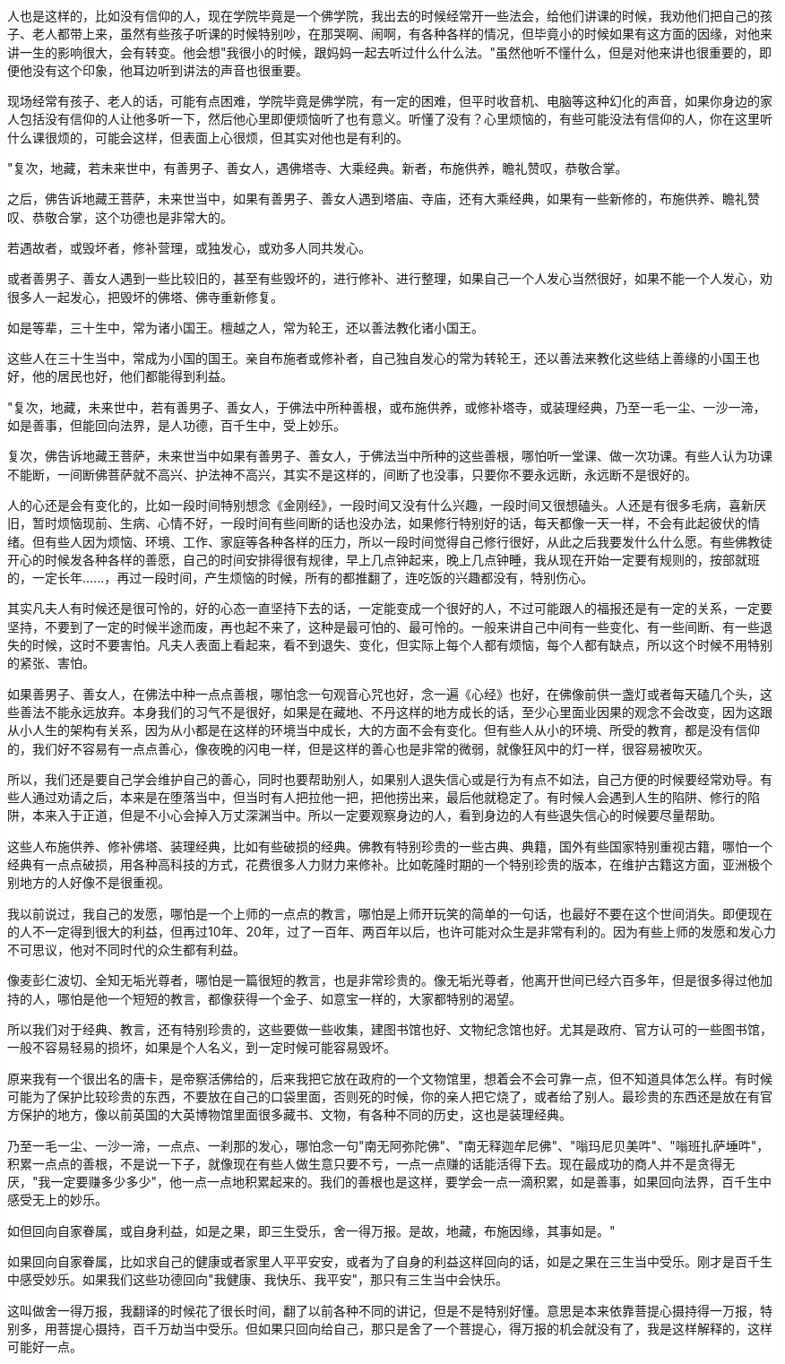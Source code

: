 人也是这样的，比如没有信仰的人，现在学院毕竟是一个佛学院，我出去的时候经常开一些法会，给他们讲课的时候，我劝他们把自己的孩子、老人都带上来，虽然有些孩子听课的时候特别吵，在那哭啊、闹啊，有各种各样的情况，但毕竟小的时候如果有这方面的因缘，对他来讲一生的影响很大，会有转变。他会想"我很小的时候，跟妈妈一起去听过什么什么法。"虽然他听不懂什么，但是对他来讲也很重要的，即便他没有这个印象，他耳边听到讲法的声音也很重要。

现场经常有孩子、老人的话，可能有点困难，学院毕竟是佛学院，有一定的困难，但平时收音机、电脑等这种幻化的声音，如果你身边的家人包括没有信仰的人让他多听一下，然后他心里即便烦恼听了也有意义。听懂了没有？心里烦恼的，有些可能没法有信仰的人，你在这里听什么课很烦的，可能会这样，但表面上心很烦，但其实对他也是有利的。

"复次，地藏，若未来世中，有善男子、善女人，遇佛塔寺、大乘经典。新者，布施供养，瞻礼赞叹，恭敬合掌。

之后，佛告诉地藏王菩萨，未来世当中，如果有善男子、善女人遇到塔庙、寺庙，还有大乘经典，如果有一些新修的，布施供养、瞻礼赞叹、恭敬合掌，这个功德也是非常大的。

若遇故者，或毁坏者，修补营理，或独发心，或劝多人同共发心。

或者善男子、善女人遇到一些比较旧的，甚至有些毁坏的，进行修补、进行整理，如果自己一个人发心当然很好，如果不能一个人发心，劝很多人一起发心，把毁坏的佛塔、佛寺重新修复。

如是等辈，三十生中，常为诸小国王。檀越之人，常为轮王，还以善法教化诸小国王。

这些人在三十生当中，常成为小国的国王。亲自布施者或修补者，自己独自发心的常为转轮王，还以善法来教化这些结上善缘的小国王也好，他的居民也好，他们都能得到利益。

"复次，地藏，未来世中，若有善男子、善女人，于佛法中所种善根，或布施供养，或修补塔寺，或装理经典，乃至一毛一尘、一沙一渧，如是善事，但能回向法界，是人功德，百千生中，受上妙乐。

复次，佛告诉地藏王菩萨，未来世当中如果有善男子、善女人，于佛法当中所种的这些善根，哪怕听一堂课、做一次功课。有些人认为功课不能断，一间断佛菩萨就不高兴、护法神不高兴，其实不是这样的，间断了也没事，只要你不要永远断，永远断不是很好的。

人的心还是会有变化的，比如一段时间特别想念《金刚经》，一段时间又没有什么兴趣，一段时间又很想磕头。人还是有很多毛病，喜新厌旧，暂时烦恼现前、生病、心情不好，一段时间有些间断的话也没办法，如果修行特别好的话，每天都像一天一样，不会有此起彼伏的情绪。但有些人因为烦恼、环境、工作、家庭等各种各样的压力，所以一段时间觉得自己修行很好，从此之后我要发什么什么愿。有些佛教徒开心的时候发各种各样的善愿，自己的时间安排得很有规律，早上几点钟起来，晚上几点钟睡，我从现在开始一定要有规则的，按部就班的，一定长年......，再过一段时间，产生烦恼的时候，所有的都推翻了，连吃饭的兴趣都没有，特别伤心。

其实凡夫人有时候还是很可怜的，好的心态一直坚持下去的话，一定能变成一个很好的人，不过可能跟人的福报还是有一定的关系，一定要坚持，不要到了一定的时候半途而废，再也起不来了，这种是最可怕的、最可怜的。一般来讲自己中间有一些变化、有一些间断、有一些退失的时候，这时不要害怕。凡夫人表面上看起来，看不到退失、变化，但实际上每个人都有烦恼，每个人都有缺点，所以这个时候不用特别的紧张、害怕。

如果善男子、善女人，在佛法中种一点点善根，哪怕念一句观音心咒也好，念一遍《心经》也好，在佛像前供一盏灯或者每天磕几个头，这些善法不能永远放弃。本身我们的习气不是很好，如果是在藏地、不丹这样的地方成长的话，至少心里面业因果的观念不会改变，因为这跟从小人生的架构有关系，因为从小都是在这样的环境当中成长，大的方面不会有变化。但有些人从小的环境、所受的教育，都是没有信仰的，我们好不容易有一点点善心，像夜晚的闪电一样，但是这样的善心也是非常的微弱，就像狂风中的灯一样，很容易被吹灭。

所以，我们还是要自己学会维护自己的善心，同时也要帮助别人，如果别人退失信心或是行为有点不如法，自己方便的时候要经常劝导。有些人通过劝请之后，本来是在堕落当中，但当时有人把拉他一把，把他捞出来，最后他就稳定了。有时候人会遇到人生的陷阱、修行的陷阱，本来入于正道，但是不小心会掉入万丈深渊当中。所以一定要观察身边的人，看到身边的人有些退失信心的时候要尽量帮助。

这些人布施供养、修补佛塔、装理经典，比如有些破损的经典。佛教有特别珍贵的一些古典、典籍，国外有些国家特别重视古籍，哪怕一个经典有一点点破损，用各种高科技的方式，花费很多人力财力来修补。比如乾隆时期的一个特别珍贵的版本，在维护古籍这方面，亚洲极个别地方的人好像不是很重视。

我以前说过，我自己的发愿，哪怕是一个上师的一点点的教言，哪怕是上师开玩笑的简单的一句话，也最好不要在这个世间消失。即便现在的人不一定得到很大的利益，但再过10年、20年，过了一百年、两百年以后，也许可能对众生是非常有利的。因为有些上师的发愿和发心力不可思议，他对不同时代的众生都有利益。

像麦彭仁波切、全知无垢光尊者，哪怕是一篇很短的教言，也是非常珍贵的。像无垢光尊者，他离开世间已经六百多年，但是很多得过他加持的人，哪怕是他一个短短的教言，都像获得一个金子、如意宝一样的，大家都特别的渴望。

所以我们对于经典、教言，还有特别珍贵的，这些要做一些收集，建图书馆也好、文物纪念馆也好。尤其是政府、官方认可的一些图书馆，一般不容易轻易的损坏，如果是个人名义，到一定时候可能容易毁坏。

原来我有一个很出名的唐卡，是帝察活佛给的，后来我把它放在政府的一个文物馆里，想着会不会可靠一点，但不知道具体怎么样。有时候可能为了保护比较珍贵的东西，不要放在自己的口袋里面，否则死的时候，你的亲人把它烧了，或者给了别人。最珍贵的东西还是放在有官方保护的地方，像以前英国的大英博物馆里面很多藏书、文物，有各种不同的历史，这也是装理经典。

乃至一毛一尘、一沙一渧，一点点、一刹那的发心，哪怕念一句"南无阿弥陀佛"、"南无释迦牟尼佛"、"嗡玛尼贝美吽"、"嗡班扎萨埵吽"，积累一点点的善根，不是说一下子，就像现在有些人做生意只要不亏，一点一点赚的话能活得下去。现在最成功的商人并不是贪得无厌，"我一定要赚多少多少"，他一点一点地积累起来的。我们的善根也是这样，要学会一点一滴积累，如是善事，如果回向法界，百千生中感受无上的妙乐。

如但回向自家眷属，或自身利益，如是之果，即三生受乐，舍一得万报。是故，地藏，布施因缘，其事如是。"

如果回向自家眷属，比如求自己的健康或者家里人平平安安，或者为了自身的利益这样回向的话，如是之果在三生当中受乐。刚才是百千生中感受妙乐。如果我们这些功德回向"我健康、我快乐、我平安"，那只有三生当中会快乐。

这叫做舍一得万报，我翻译的时候花了很长时间，翻了以前各种不同的讲记，但是不是特别好懂。意思是本来依靠菩提心摄持得一万报，特别多，用菩提心摄持，百千万劫当中受乐。但如果只回向给自己，那只是舍了一个菩提心，得万报的机会就没有了，我是这样解释的，这样可能好一点。
